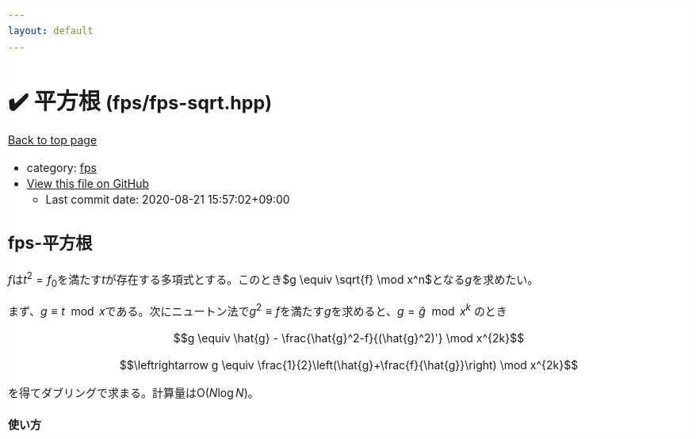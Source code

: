 ```yaml
---
layout: default
---
```



<script type="text/javascript" async
  src="https://cdnjs.cloudflare.com/ajax/libs/mathjax/2.7.5/MathJax.js?config=TeX-MML-AM_CHTML">
</script>
<script type="text/x-mathjax-config">
  MathJax.Hub.Config({
    TeX: { equationNumbers: { autoNumber: "AMS" }},
    tex2jax: {
      inlineMath: [ ['$','$'] ],
      processEscapes: true
    },
    "HTML-CSS": { matchFontHeight: false },
    displayAlign: "left",
    displayIndent: "2em"
  });
</script>

<script type="text/javascript" src="https://cdnjs.cloudflare.com/ajax/libs/jquery/3.4.1/jquery.min.js"></script>
<script src="https://cdn.jsdelivr.net/npm/jquery-balloon-js@1.1.2/jquery.balloon.min.js" integrity="sha256-ZEYs9VrgAeNuPvs15E39OsyOJaIkXEEt10fzxJ20+2I=" crossorigin="anonymous"></script>
<script type="text/javascript" src="../../assets/js/copy-button.js"></script>
<link rel="stylesheet" href="../../assets/css/copy-button.css" />


# :heavy_check_mark: 平方根 <small>(fps/fps-sqrt.hpp)</small>

<a href="../../index.html">Back to top page</a>

* category: <a href="../../index.html#05934928102b17827b8f03ed60c3e6e0">fps</a>
* <a href="{{ site.github.repository_url }}/blob/master/fps/fps-sqrt.hpp">View this file on GitHub</a>
    - Last commit date: 2020-08-21 15:57:02+09:00




## fps-平方根

$f$は$t^2=f_0$を満たす$t$が存在する多項式とする。このとき$g \equiv \sqrt{f} \mod x^n$となる$g$を求めたい。

まず、$g \equiv t \mod x$である。次にニュートン法で$g^2 \equiv f$を満たす$g$を求めると、$g=\hat{g} \mod x^k$ のとき 

$$g \equiv \hat{g} - \frac{\hat{g}^2-f}{(\hat{g}^2)'} \mod x^{2k}$$

$$\leftrightarrow g \equiv \frac{1}{2}\left(\hat{g}+\frac{f}{\hat{g}}\right) \mod x^{2k}$$

を得てダブリングで求まる。計算量は$\mathrm{O}(N \log N)$。

#### 使い方
